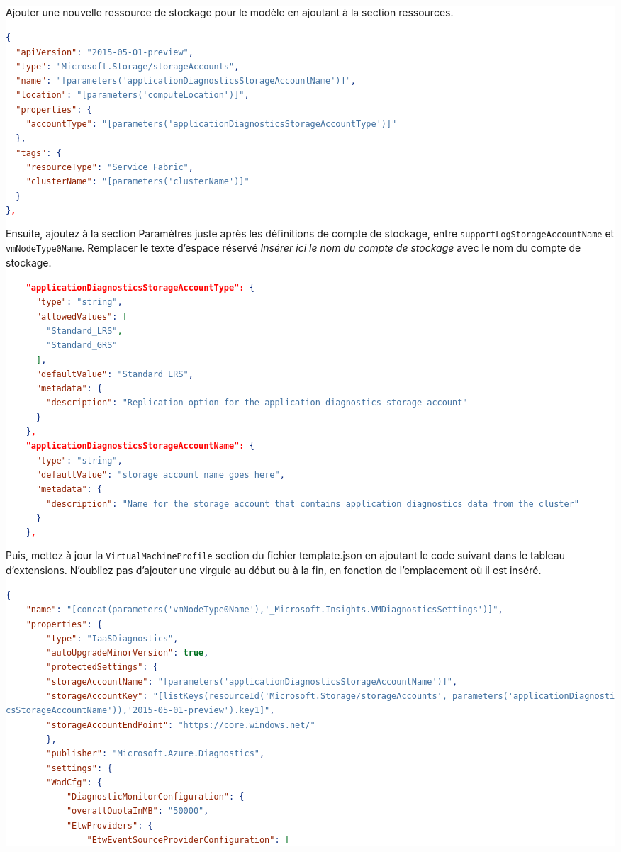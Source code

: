 Ajouter une nouvelle ressource de stockage pour le modèle en ajoutant à la section ressources.

```json
{
  "apiVersion": "2015-05-01-preview",
  "type": "Microsoft.Storage/storageAccounts",
  "name": "[parameters('applicationDiagnosticsStorageAccountName')]",
  "location": "[parameters('computeLocation')]",
  "properties": {
    "accountType": "[parameters('applicationDiagnosticsStorageAccountType')]"
  },
  "tags": {
    "resourceType": "Service Fabric",
    "clusterName": "[parameters('clusterName')]"
  }
},
```

 Ensuite, ajoutez à la section Paramètres juste après les définitions de compte de stockage, entre `supportLogStorageAccountName` et `vmNodeType0Name`. Remplacer le texte d’espace réservé *Insérer ici le nom du compte de stockage* avec le nom du compte de stockage.

```json
    "applicationDiagnosticsStorageAccountType": {
      "type": "string",
      "allowedValues": [
        "Standard_LRS",
        "Standard_GRS"
      ],
      "defaultValue": "Standard_LRS",
      "metadata": {
        "description": "Replication option for the application diagnostics storage account"
      }
    },
    "applicationDiagnosticsStorageAccountName": {
      "type": "string",
      "defaultValue": "storage account name goes here",
      "metadata": {
        "description": "Name for the storage account that contains application diagnostics data from the cluster"
      }
    },
```
Puis, mettez à jour la `VirtualMachineProfile` section du fichier template.json en ajoutant le code suivant dans le tableau d’extensions. N’oubliez pas d’ajouter une virgule au début ou à la fin, en fonction de l’emplacement où il est inséré.

```json
{
    "name": "[concat(parameters('vmNodeType0Name'),'_Microsoft.Insights.VMDiagnosticsSettings')]",
    "properties": {
        "type": "IaaSDiagnostics",
        "autoUpgradeMinorVersion": true,
        "protectedSettings": {
        "storageAccountName": "[parameters('applicationDiagnosticsStorageAccountName')]",
        "storageAccountKey": "[listKeys(resourceId('Microsoft.Storage/storageAccounts', parameters('applicationDiagnosticsStorageAccountName')),'2015-05-01-preview').key1]",
        "storageAccountEndPoint": "https://core.windows.net/"
        },
        "publisher": "Microsoft.Azure.Diagnostics",
        "settings": {
        "WadCfg": {
            "DiagnosticMonitorConfiguration": {
            "overallQuotaInMB": "50000",
            "EtwProviders": {
                "EtwEventSourceProviderConfiguration": [
```